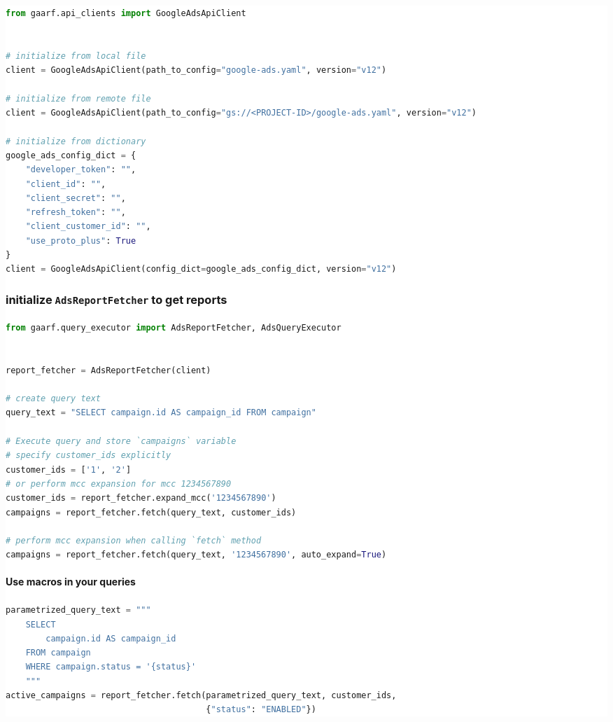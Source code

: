 ```python
from gaarf.api_clients import GoogleAdsApiClient


# initialize from local file
client = GoogleAdsApiClient(path_to_config="google-ads.yaml", version="v12")

# initialize from remote file
client = GoogleAdsApiClient(path_to_config="gs://<PROJECT-ID>/google-ads.yaml", version="v12")

# initialize from dictionary
google_ads_config_dict = {
    "developer_token": "",
    "client_id": "",
    "client_secret": "",
    "refresh_token": "",
    "client_customer_id": "",
    "use_proto_plus": True
}
client = GoogleAdsApiClient(config_dict=google_ads_config_dict, version="v12")
```

### initialize `AdsReportFetcher` to get reports

```python
from gaarf.query_executor import AdsReportFetcher, AdsQueryExecutor


report_fetcher = AdsReportFetcher(client)

# create query text
query_text = "SELECT campaign.id AS campaign_id FROM campaign"

# Execute query and store `campaigns` variable
# specify customer_ids explicitly
customer_ids = ['1', '2']
# or perform mcc expansion for mcc 1234567890
customer_ids = report_fetcher.expand_mcc('1234567890')
campaigns = report_fetcher.fetch(query_text, customer_ids)

# perform mcc expansion when calling `fetch` method
campaigns = report_fetcher.fetch(query_text, '1234567890', auto_expand=True)
```

#### Use macros in your queries

```python
parametrized_query_text = """
    SELECT
        campaign.id AS campaign_id
    FROM campaign
    WHERE campaign.status = '{status}'
    """
active_campaigns = report_fetcher.fetch(parametrized_query_text, customer_ids,
                                        {"status": "ENABLED"})
```

